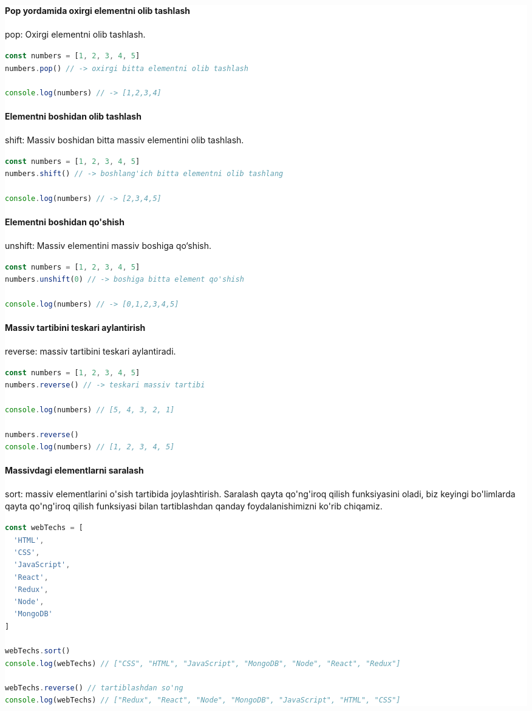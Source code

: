 #### Pop yordamida oxirgi elementni olib tashlash

pop: Oxirgi elementni olib tashlash.

```js
const numbers = [1, 2, 3, 4, 5]
numbers.pop() // -> oxirgi bitta elementni olib tashlash

console.log(numbers) // -> [1,2,3,4]
```

#### Elementni boshidan olib tashlash

shift: Massiv boshidan bitta massiv elementini olib tashlash.

```js
const numbers = [1, 2, 3, 4, 5]
numbers.shift() // -> boshlang'ich bitta elementni olib tashlang

console.log(numbers) // -> [2,3,4,5]
```

#### Elementni boshidan qo'shish

unshift: Massiv elementini massiv boshiga qo‘shish.

```js
const numbers = [1, 2, 3, 4, 5]
numbers.unshift(0) // -> boshiga bitta element qo'shish

console.log(numbers) // -> [0,1,2,3,4,5]
```

#### Massiv tartibini teskari aylantirish

reverse: massiv tartibini teskari aylantiradi.

```js
const numbers = [1, 2, 3, 4, 5]
numbers.reverse() // -> teskari massiv tartibi 

console.log(numbers) // [5, 4, 3, 2, 1]

numbers.reverse()
console.log(numbers) // [1, 2, 3, 4, 5]
```

#### Massivdagi elementlarni saralash

sort: massiv elementlarini o'sish tartibida joylashtirish. Saralash qayta qo'ng'iroq qilish funksiyasini oladi, biz keyingi bo'limlarda qayta qo'ng'iroq qilish funksiyasi bilan tartiblashdan qanday foydalanishimizni ko'rib chiqamiz.

```js
const webTechs = [
  'HTML',
  'CSS',
  'JavaScript',
  'React',
  'Redux',
  'Node',
  'MongoDB'
]

webTechs.sort()
console.log(webTechs) // ["CSS", "HTML", "JavaScript", "MongoDB", "Node", "React", "Redux"]

webTechs.reverse() // tartiblashdan so'ng
console.log(webTechs) // ["Redux", "React", "Node", "MongoDB", "JavaScript", "HTML", "CSS"]
```